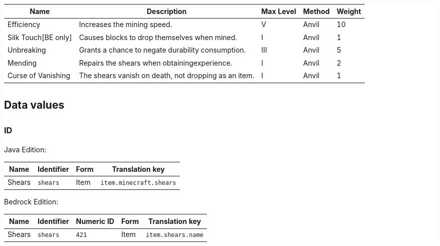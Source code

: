 | Name                  | Description                                          | Max Level | Method | Weight |
|-----------------------|------------------------------------------------------|-----------|--------|--------|
| Efficiency            | Increases the mining speed.                          | V         | Anvil  | 10     |
| Silk Touch‌[BE  only] | Causes blocks to drop themselves when mined.         | I         | Anvil  | 1      |
| Unbreaking            | Grants a chance to negate durability consumption.    | III       | Anvil  | 5      |
| Mending               | Repairs the shears when obtainingexperience.         | I         | Anvil  | 2      |
| Curse of Vanishing    | The shears vanish on death, not dropping as an item. | I         | Anvil  | 1      |



## Data values
### ID
Java Edition:

| Name   | Identifier | Form | Translation key         |
|--------|------------|------|-------------------------|
| Shears | `shears`   | Item | `item.minecraft.shears` |

Bedrock Edition:

| Name   | Identifier | Numeric ID | Form | Translation key    |
|--------|------------|------------|------|--------------------|
| Shears | `shears`   | `421`      | Item | `item.shears.name` |

